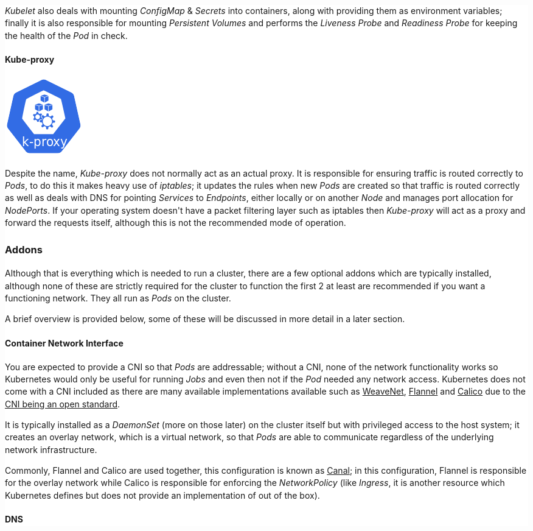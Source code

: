 *Kubelet* also deals with mounting *ConfigMap* & *Secrets* into containers, along with providing them as environment variables; finally it is also responsible for mounting *Persistent Volumes* and performs the *Liveness Probe* and *Readiness Probe* for keeping the health of the *Pod* in check.

#### Kube-proxy

![Kube-proxy Icon](resources/images/icons/control_plane_components/k-proxy-128.png)

Despite the name, *Kube-proxy* does not normally act as an actual proxy. It is responsible for ensuring traffic is routed correctly to *Pods*, to do this it makes heavy use of *iptables*; it updates the rules when new *Pods* are created so that traffic is routed correctly as well as deals with DNS for pointing *Services* to *Endpoints*, either locally or on another *Node* and manages port allocation for *NodePorts*. If your operating system doesn't have a packet filtering layer such as iptables then *Kube-proxy* will act as a proxy and forward the requests itself, although this is not the recommended mode of operation.

### Addons

Although that is everything which is needed to run a cluster, there are a few optional addons which are typically installed, although none of these are strictly required for the cluster to function the first 2 at least are recommended if you want a functioning network. They all run as *Pods* on the cluster.

A brief overview is provided below, some of these will be discussed in more detail in a later section.

#### Container Network Interface

You are expected to provide a CNI so that *Pods* are addressable; without a CNI, none of the network functionality works so Kubernetes would only be useful for running *Jobs* and even then not if the *Pod* needed any network access. Kubernetes does not come with a CNI included as there are many available implementations available such as [WeaveNet](https://www.weave.works/oss/net/), [Flannel](https://github.com/coreos/flannel) and [Calico](https://github.com/projectcalico/cni-plugin) due to the [CNI being an open standard](https://github.com/containernetworking/cni).

It is typically installed as a *DaemonSet* (more on those later) on the cluster itself but with privileged access to the host system; it creates an overlay network, which is a virtual network, so that *Pods* are able to communicate regardless of the underlying network infrastructure.

Commonly, Flannel and Calico are used together, this configuration is known as [Canal](https://docs.projectcalico.org/latest/getting-started/kubernetes/installation/flannel); in this configuration, Flannel is responsible for the overlay network while Calico is responsible for enforcing the *NetworkPolicy* (like *Ingress*, it is another resource which Kubernetes defines but does not provide an implementation of out of the box).

#### DNS

